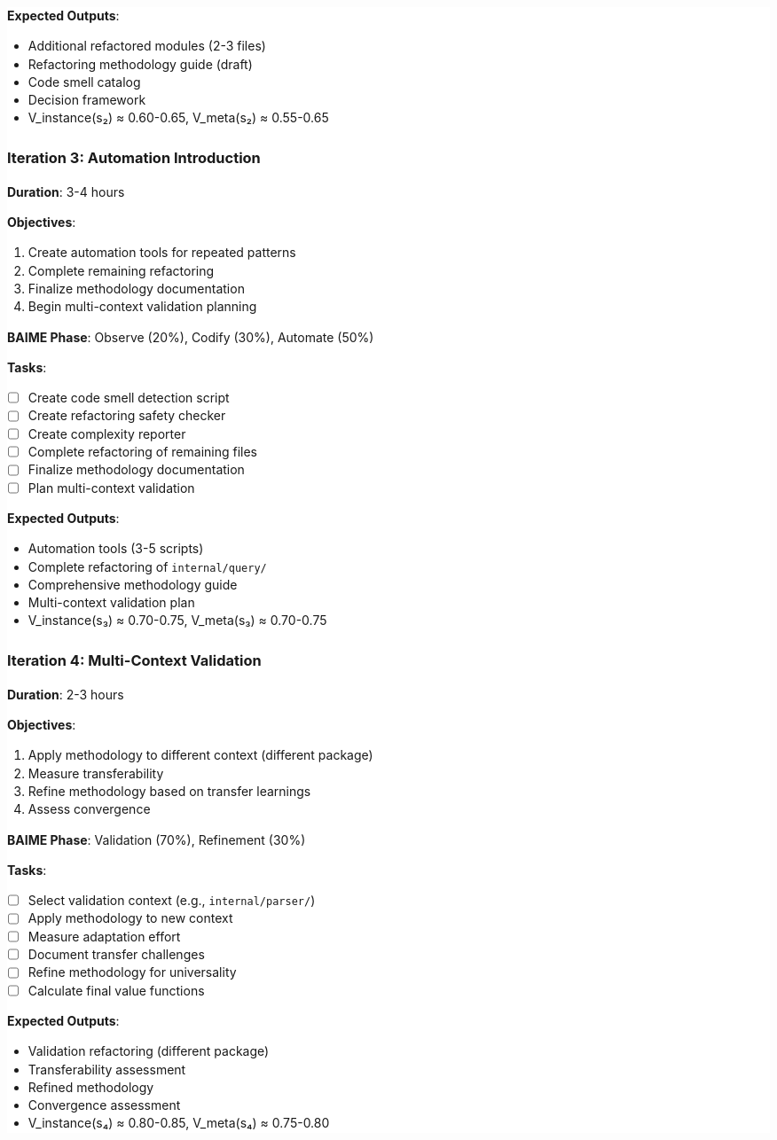 **Expected Outputs**:
- Additional refactored modules (2-3 files)
- Refactoring methodology guide (draft)
- Code smell catalog
- Decision framework
- V_instance(s₂) ≈ 0.60-0.65, V_meta(s₂) ≈ 0.55-0.65

### Iteration 3: Automation Introduction

**Duration**: 3-4 hours

**Objectives**:
1. Create automation tools for repeated patterns
2. Complete remaining refactoring
3. Finalize methodology documentation
4. Begin multi-context validation planning

**BAIME Phase**: Observe (20%), Codify (30%), Automate (50%)

**Tasks**:
- [ ] Create code smell detection script
- [ ] Create refactoring safety checker
- [ ] Create complexity reporter
- [ ] Complete refactoring of remaining files
- [ ] Finalize methodology documentation
- [ ] Plan multi-context validation

**Expected Outputs**:
- Automation tools (3-5 scripts)
- Complete refactoring of `internal/query/`
- Comprehensive methodology guide
- Multi-context validation plan
- V_instance(s₃) ≈ 0.70-0.75, V_meta(s₃) ≈ 0.70-0.75

### Iteration 4: Multi-Context Validation

**Duration**: 2-3 hours

**Objectives**:
1. Apply methodology to different context (different package)
2. Measure transferability
3. Refine methodology based on transfer learnings
4. Assess convergence

**BAIME Phase**: Validation (70%), Refinement (30%)

**Tasks**:
- [ ] Select validation context (e.g., `internal/parser/`)
- [ ] Apply methodology to new context
- [ ] Measure adaptation effort
- [ ] Document transfer challenges
- [ ] Refine methodology for universality
- [ ] Calculate final value functions

**Expected Outputs**:
- Validation refactoring (different package)
- Transferability assessment
- Refined methodology
- Convergence assessment
- V_instance(s₄) ≈ 0.80-0.85, V_meta(s₄) ≈ 0.75-0.80
